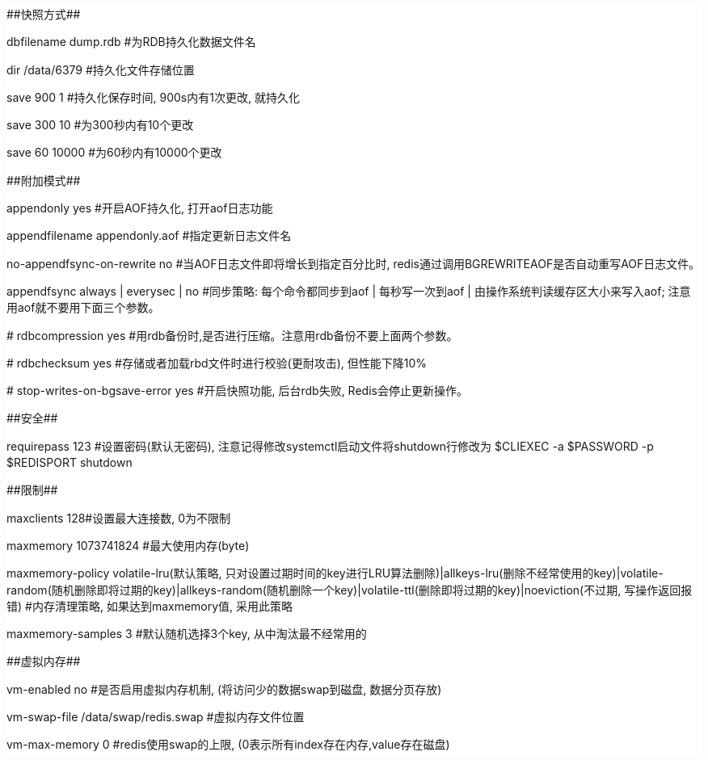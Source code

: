 ##快照方式##

dbfilename dump.rdb #为RDB持久化数据文件名

dir /data/6379 #持久化文件存储位置

save 900 1 #持久化保存时间, 900s内有1次更改, 就持久化

save 300 10 #为300秒内有10个更改

save 60 10000 #为60秒内有10000个更改

##附加模式##

appendonly yes #开启AOF持久化, 打开aof日志功能

appendfilename appendonly.aof #指定更新日志文件名

no-appendfsync-on-rewrite no #当AOF日志文件即将增长到指定百分比时,
redis通过调用BGREWRITEAOF是否自动重写AOF日志文件。

appendfsync always \| everysec \| no #同步策略: 每个命令都同步到aof \|
每秒写一次到aof \| 由操作系统判读缓存区大小来写入aof;
注意用aof就不要用下面三个参数。

\# rdbcompression yes
#用rdb备份时,是否进行压缩。注意用rdb备份不要上面两个参数。

\# rdbchecksum yes #存储或者加载rbd文件时进行校验(更耐攻击),
但性能下降10%

\# stop-writes-on-bgsave-error yes #开启快照功能, 后台rdb失败,
Redis会停止更新操作。

##安全##

requirepass 123 #设置密码(默认无密码),
注意记得修改systemctl启动文件将shutdown行修改为 \$CLIEXEC -a \$PASSWORD
-p \$REDISPORT shutdown

##限制##

maxclients 128#设置最大连接数, 0为不限制

maxmemory 1073741824 #最大使用内存(byte)

maxmemory-policy volatile-lru(默认策略,
只对设置过期时间的key进行LRU算法删除)\|allkeys-lru(删除不经常使用的key)\|volatile-random(随机删除即将过期的key)\|allkeys-random(随机删除一个key)\|volatile-ttl(删除即将过期的key)\|noeviction(不过期,
写操作返回报错) #内存清理策略, 如果达到maxmemory值, 采用此策略

maxmemory-samples 3 #默认随机选择3个key, 从中淘汰最不经常用的

##虚拟内存##

vm-enabled no #是否启用虚拟内存机制, (将访问少的数据swap到磁盘,
数据分页存放)

vm-swap-file /data/swap/redis.swap #虚拟内存文件位置

vm-max-memory 0 #redis使用swap的上限,
(0表示所有index存在内存,value存在磁盘)
